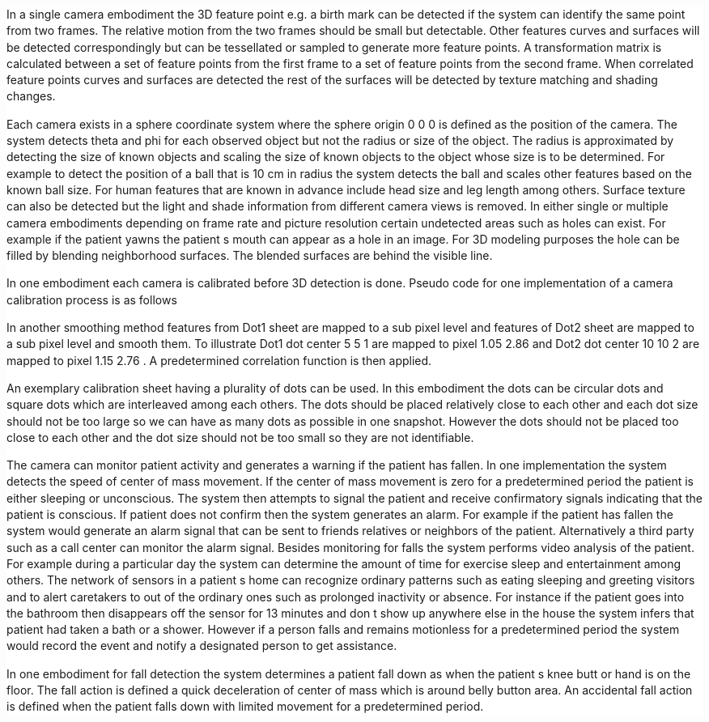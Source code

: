 In a single camera embodiment the 3D feature point e.g. a birth mark can be detected if the system can identify the same point from two frames. The relative motion from the two frames should be small but detectable. Other features curves and surfaces will be detected correspondingly but can be tessellated or sampled to generate more feature points. A transformation matrix is calculated between a set of feature points from the first frame to a set of feature points from the second frame. When correlated feature points curves and surfaces are detected the rest of the surfaces will be detected by texture matching and shading changes.

Each camera exists in a sphere coordinate system where the sphere origin 0 0 0 is defined as the position of the camera. The system detects theta and phi for each observed object but not the radius or size of the object. The radius is approximated by detecting the size of known objects and scaling the size of known objects to the object whose size is to be determined. For example to detect the position of a ball that is 10 cm in radius the system detects the ball and scales other features based on the known ball size. For human features that are known in advance include head size and leg length among others. Surface texture can also be detected but the light and shade information from different camera views is removed. In either single or multiple camera embodiments depending on frame rate and picture resolution certain undetected areas such as holes can exist. For example if the patient yawns the patient s mouth can appear as a hole in an image. For 3D modeling purposes the hole can be filled by blending neighborhood surfaces. The blended surfaces are behind the visible line.

In one embodiment each camera is calibrated before 3D detection is done. Pseudo code for one implementation of a camera calibration process is as follows 

In another smoothing method features from Dot1 sheet are mapped to a sub pixel level and features of Dot2 sheet are mapped to a sub pixel level and smooth them. To illustrate Dot1 dot center 5 5 1 are mapped to pixel 1.05 2.86 and Dot2 dot center 10 10 2 are mapped to pixel 1.15 2.76 . A predetermined correlation function is then applied.

An exemplary calibration sheet having a plurality of dots can be used. In this embodiment the dots can be circular dots and square dots which are interleaved among each others. The dots should be placed relatively close to each other and each dot size should not be too large so we can have as many dots as possible in one snapshot. However the dots should not be placed too close to each other and the dot size should not be too small so they are not identifiable.

The camera can monitor patient activity and generates a warning if the patient has fallen. In one implementation the system detects the speed of center of mass movement. If the center of mass movement is zero for a predetermined period the patient is either sleeping or unconscious. The system then attempts to signal the patient and receive confirmatory signals indicating that the patient is conscious. If patient does not confirm then the system generates an alarm. For example if the patient has fallen the system would generate an alarm signal that can be sent to friends relatives or neighbors of the patient. Alternatively a third party such as a call center can monitor the alarm signal. Besides monitoring for falls the system performs video analysis of the patient. For example during a particular day the system can determine the amount of time for exercise sleep and entertainment among others. The network of sensors in a patient s home can recognize ordinary patterns such as eating sleeping and greeting visitors and to alert caretakers to out of the ordinary ones such as prolonged inactivity or absence. For instance if the patient goes into the bathroom then disappears off the sensor for 13 minutes and don t show up anywhere else in the house the system infers that patient had taken a bath or a shower. However if a person falls and remains motionless for a predetermined period the system would record the event and notify a designated person to get assistance.

In one embodiment for fall detection the system determines a patient fall down as when the patient s knee butt or hand is on the floor. The fall action is defined a quick deceleration of center of mass which is around belly button area. An accidental fall action is defined when the patient falls down with limited movement for a predetermined period.
